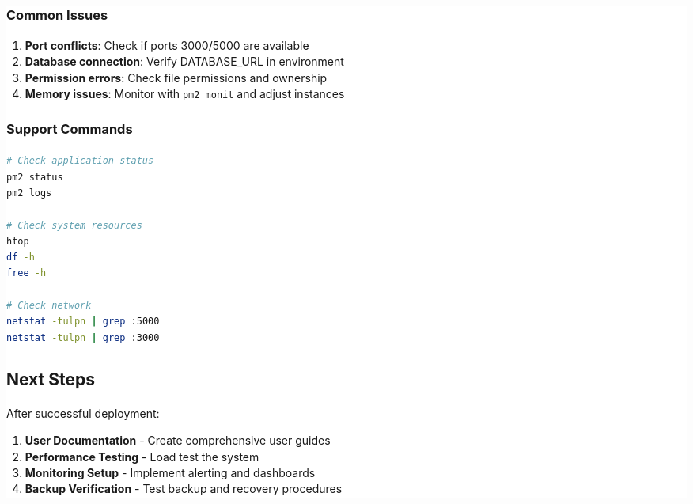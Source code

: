 ### **Common Issues**
1. **Port conflicts**: Check if ports 3000/5000 are available
2. **Database connection**: Verify DATABASE_URL in environment
3. **Permission errors**: Check file permissions and ownership
4. **Memory issues**: Monitor with `pm2 monit` and adjust instances

### **Support Commands**
```bash
# Check application status
pm2 status
pm2 logs

# Check system resources
htop
df -h
free -h

# Check network
netstat -tulpn | grep :5000
netstat -tulpn | grep :3000
```

## **Next Steps**
After successful deployment:
1. **User Documentation** - Create comprehensive user guides
2. **Performance Testing** - Load test the system
3. **Monitoring Setup** - Implement alerting and dashboards
4. **Backup Verification** - Test backup and recovery procedures
